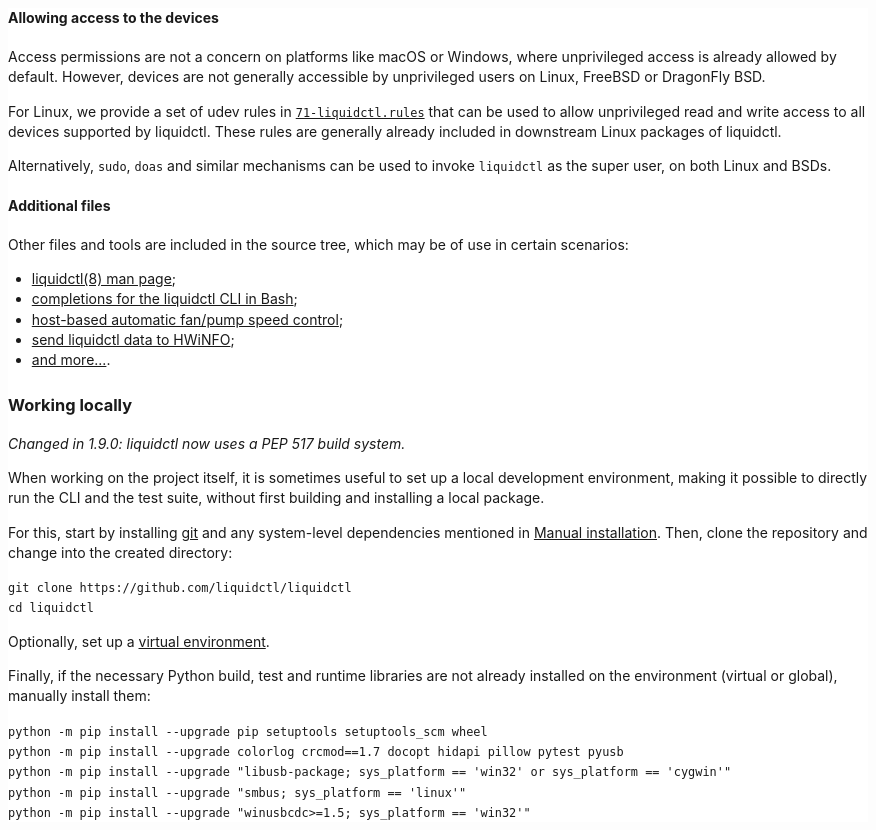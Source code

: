 [git]: https://git-scm.com/
[pip]: https://pip.pypa.io/en/stable/

#### Allowing access to the devices
[Allowing access to the devices]: #allowing-access-to-the-devices

Access permissions are not a concern on platforms like macOS or Windows, where
unprivileged access is already allowed by default.  However, devices are not
generally accessible by unprivileged users on Linux, FreeBSD or DragonFly BSD.

For Linux, we provide a set of udev rules in [`71-liquidctl.rules`] that can be
used to allow unprivileged read and write access to all devices supported by
liquidctl.  These rules are generally already included in downstream Linux
packages of liquidctl.

Alternatively, `sudo`, `doas` and similar mechanisms can be used to invoke
`liquidctl` as the super user, on both Linux and BSDs.

[`71-liquidctl.rules`]: extra/linux/71-liquidctl.rules

#### Additional files
[Additional files]: #additional-files

Other files and tools are included in the source tree, which may be of use in
certain scenarios:

- [liquidctl(8) man page][liquidctl.8];
- [completions for the liquidctl CLI in Bash][liquidctl.bash];
- [host-based automatic fan/pump speed control][yoda];
- [send liquidctl data to HWiNFO][LQiNFO.py];
- [and more...][extra/].

[LQiNFO.py]: extra/windows/LQiNFO.py
[extra/]: extra/
[liquidctl.8]: liquidctl.8
[liquidctl.bash]: extra/completions/liquidctl.bash
[yoda]: extra/yoda

### Working locally
[Working locally]: #working-locally

_Changed in 1.9.0: liquidctl now uses a PEP 517 build system._<br>

When working on the project itself, it is sometimes useful to set up a local
development environment, making it possible to directly run the CLI and the
test suite, without first building and installing a local package.

For this, start by installing [git] and any system-level dependencies mentioned
in [Manual installation].  Then, clone the repository and change into the
created directory:

```
git clone https://github.com/liquidctl/liquidctl
cd liquidctl
```

Optionally, set up a [virtual environment][Creating a virtual environment].

Finally, if the necessary Python build, test and runtime libraries are not
already installed on the environment (virtual or global), manually install
them:

```
python -m pip install --upgrade pip setuptools setuptools_scm wheel
python -m pip install --upgrade colorlog crcmod==1.7 docopt hidapi pillow pytest pyusb
python -m pip install --upgrade "libusb-package; sys_platform == 'win32' or sys_platform == 'cygwin'"
python -m pip install --upgrade "smbus; sys_platform == 'linux'"
python -m pip install --upgrade "winusbcdc>=1.5; sys_platform == 'win32'"
```


[Contents]: #contents
[Supported devices]: #supported-devices
[Installation]: #installation
[Linux distributions]: #linux-distributions
[Repology]: https://repology.org/project/liquidctl/versions
[macOS Homebrew]: #macos-homebrew
[FreeBSD and DragonFly BSD Ports]: #freebsd-and-dragonfly-bsd-ports
[Manual installation]: #manual-installation
[Linux dependencies]: #linux-dependencies
[macOS system dependencies]: #macos-system-level-dependencies
[Windows system dependencies]: #windows-system-level-dependencies
[python.org]: https://www.python.org/
[LibUSB release]: https://github.com/libusb/libusb/releases
[Zadig]: https://zadig.akeo.ie/
[Creating a virtual environment]: #creating-a-virtual-environment
[virtual environment]: https://docs.python.org/3/library/venv.html
[Installing from PyPI or GitHub]: #installing-from-pypi-or-github
[The command-line interface]: #introducing-the-command-line-interface
[Listing and selecting devices]: #listing-and-selecting-devices
[Initializing and interacting with devices]: #initializing-and-interacting-with-devices
[Supported color specification formats]: #supported-color-specification-formats
[Using liquidctl in other programs and scripts]: #using-liquidctl-in-other-programs-and-scripts
[jq]: https://stedolan.github.io/jq/
[json.tool]: https://docs.python.org/3/library/json.html#module-json.tool
[stability guarantee]: docs/developer/process.md#stability-and-backward-compatibility
[Automation and running at boot]: #automation-and-running-at-boot
[Set up Linux using systemd]: #set-up-linux-using-systemd
[Set up Windows using Task Scheduler]: #set-up-windows-using-task-scheduler
[Set up macOS using various methods]: #set-up-macos-using-various-methods
[Troubleshooting]: #troubleshooting
[Additional documentation]: #additional-documentation
[License]: #license
[Related projects]: #related-projects